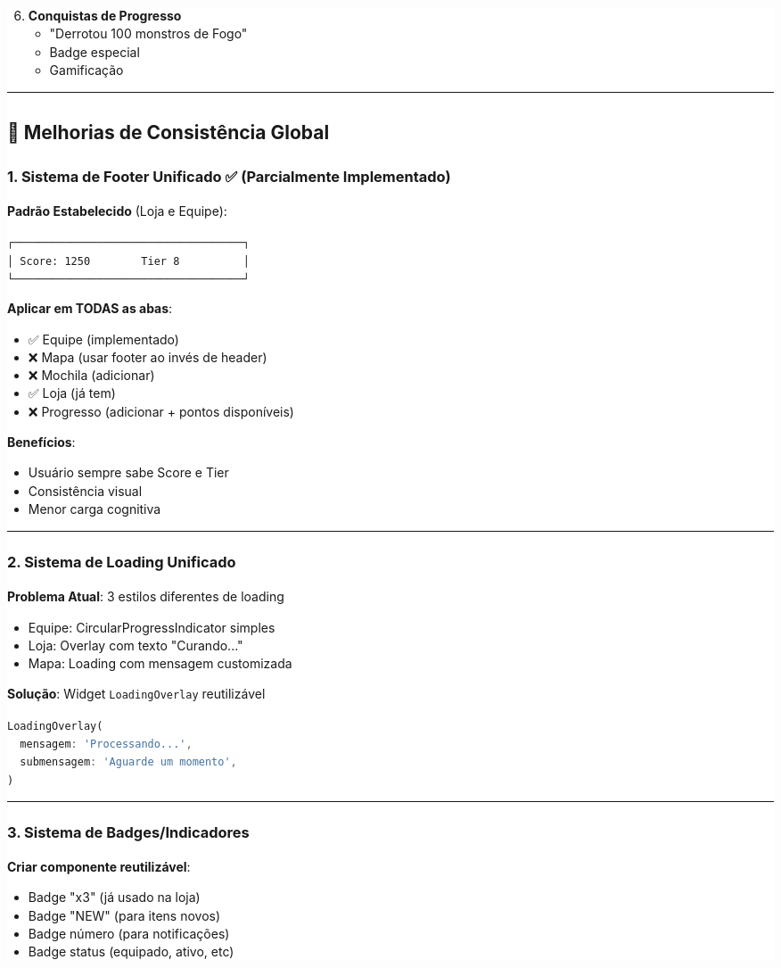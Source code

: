 6. **Conquistas de Progresso**
   - "Derrotou 100 monstros de Fogo"
   - Badge especial
   - Gamificação

---

## 🎨 Melhorias de Consistência Global

### 1. **Sistema de Footer Unificado** ✅ (Parcialmente Implementado)

**Padrão Estabelecido** (Loja e Equipe):
```
┌────────────────────────────────────┐
│ Score: 1250        Tier 8          │
└────────────────────────────────────┘
```

**Aplicar em TODAS as abas**:
- ✅ Equipe (implementado)
- ❌ Mapa (usar footer ao invés de header)
- ❌ Mochila (adicionar)
- ✅ Loja (já tem)
- ❌ Progresso (adicionar + pontos disponíveis)

**Benefícios**:
- Usuário sempre sabe Score e Tier
- Consistência visual
- Menor carga cognitiva

---

### 2. **Sistema de Loading Unificado**

**Problema Atual**: 3 estilos diferentes de loading
- Equipe: CircularProgressIndicator simples
- Loja: Overlay com texto "Curando..."
- Mapa: Loading com mensagem customizada

**Solução**: Widget `LoadingOverlay` reutilizável
```dart
LoadingOverlay(
  mensagem: 'Processando...',
  submensagem: 'Aguarde um momento',
)
```

---

### 3. **Sistema de Badges/Indicadores**

**Criar componente reutilizável**:
- Badge "x3" (já usado na loja)
- Badge "NEW" (para itens novos)
- Badge número (para notificações)
- Badge status (equipado, ativo, etc)
